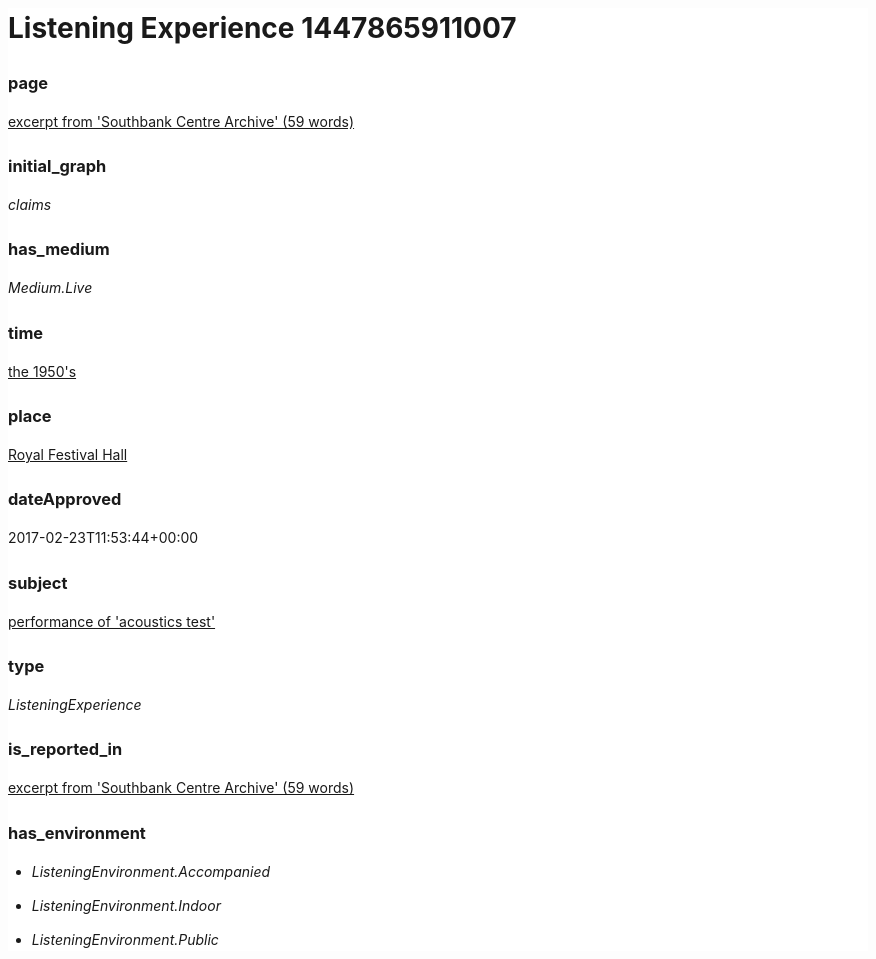 # Listening Experience 1447865911007

### page


[excerpt from 'Southbank Centre Archive' (59 words)](#excerpt-from-'Southbank-Centre-Archive'-(59-words))

### initial_graph


*claims*

### has_medium


*Medium.Live*

### time


[the 1950's](#the-1950's)

### place


[Royal Festival Hall](#Royal-Festival-Hall)

### dateApproved


2017-02-23T11:53:44+00:00

### subject


[performance of 'acoustics test'](#performance-of-'acoustics-test')

### type


*ListeningExperience*

### is_reported_in


[excerpt from 'Southbank Centre Archive' (59 words)](#excerpt-from-'Southbank-Centre-Archive'-(59-words))

### has_environment

 - *ListeningEnvironment.Accompanied*

 - *ListeningEnvironment.Indoor*

 - *ListeningEnvironment.Public*
